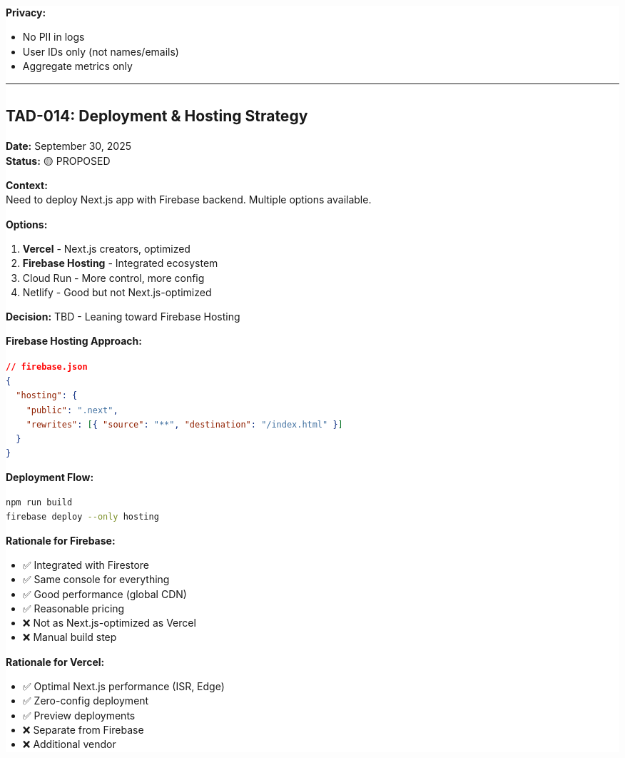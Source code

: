 **Privacy:**
- No PII in logs
- User IDs only (not names/emails)
- Aggregate metrics only

---

## TAD-014: Deployment & Hosting Strategy

**Date:** September 30, 2025  
**Status:** 🟡 PROPOSED

**Context:**  
Need to deploy Next.js app with Firebase backend. Multiple options available.

**Options:**
1. **Vercel** - Next.js creators, optimized
2. **Firebase Hosting** - Integrated ecosystem
3. Cloud Run - More control, more config
4. Netlify - Good but not Next.js-optimized

**Decision:** TBD - Leaning toward Firebase Hosting

**Firebase Hosting Approach:**
```json
// firebase.json
{
  "hosting": {
    "public": ".next",
    "rewrites": [{ "source": "**", "destination": "/index.html" }]
  }
}
```

**Deployment Flow:**
```bash
npm run build
firebase deploy --only hosting
```

**Rationale for Firebase:**
- ✅ Integrated with Firestore
- ✅ Same console for everything
- ✅ Good performance (global CDN)
- ✅ Reasonable pricing
- ❌ Not as Next.js-optimized as Vercel
- ❌ Manual build step

**Rationale for Vercel:**
- ✅ Optimal Next.js performance (ISR, Edge)
- ✅ Zero-config deployment
- ✅ Preview deployments
- ❌ Separate from Firebase
- ❌ Additional vendor

